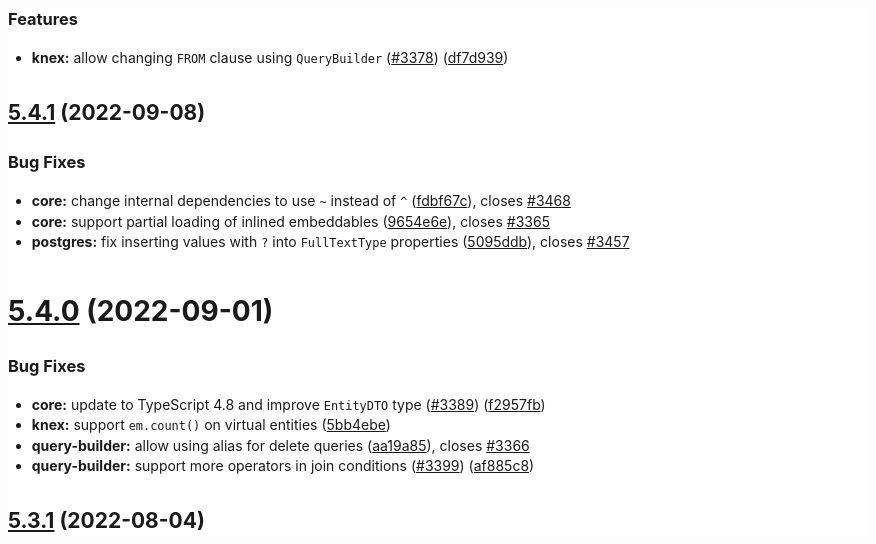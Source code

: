 
### Features

* **knex:** allow changing `FROM` clause using `QueryBuilder` ([#3378](https://github.com/mikro-orm/mikro-orm/issues/3378)) ([df7d939](https://github.com/mikro-orm/mikro-orm/commit/df7d939f5cc28716dc556074563c8b56d32fb371))





## [5.4.1](https://github.com/mikro-orm/mikro-orm/compare/v5.4.0...v5.4.1) (2022-09-08)


### Bug Fixes

* **core:** change internal dependencies to use `~` instead of `^` ([fdbf67c](https://github.com/mikro-orm/mikro-orm/commit/fdbf67c53055a6a4b455208dec3b815736a55e3b)), closes [#3468](https://github.com/mikro-orm/mikro-orm/issues/3468)
* **core:** support partial loading of inlined embeddables ([9654e6e](https://github.com/mikro-orm/mikro-orm/commit/9654e6e9685afb686eacda9ea84916e9ca0962c5)), closes [#3365](https://github.com/mikro-orm/mikro-orm/issues/3365)
* **postgres:** fix inserting values with `?` into `FullTextType` properties ([5095ddb](https://github.com/mikro-orm/mikro-orm/commit/5095ddb2a95cf4183e08a6a9f509ca442783136e)), closes [#3457](https://github.com/mikro-orm/mikro-orm/issues/3457)





# [5.4.0](https://github.com/mikro-orm/mikro-orm/compare/v5.3.1...v5.4.0) (2022-09-01)


### Bug Fixes

* **core:** update to TypeScript 4.8 and improve `EntityDTO` type ([#3389](https://github.com/mikro-orm/mikro-orm/issues/3389)) ([f2957fb](https://github.com/mikro-orm/mikro-orm/commit/f2957fb14141294cfdffebf6cce6eaa937538cfb))
* **knex:** support `em.count()` on virtual entities ([5bb4ebe](https://github.com/mikro-orm/mikro-orm/commit/5bb4ebedfcb5df4d2e27dce66bcdc644e6d7d611))
* **query-builder:** allow using alias for delete queries ([aa19a85](https://github.com/mikro-orm/mikro-orm/commit/aa19a8561cff5e4765c060e86d860635458b2ed5)), closes [#3366](https://github.com/mikro-orm/mikro-orm/issues/3366)
* **query-builder:** support more operators in join conditions ([#3399](https://github.com/mikro-orm/mikro-orm/issues/3399)) ([af885c8](https://github.com/mikro-orm/mikro-orm/commit/af885c8884dc10dcc1ee61bc3eeb0a9922708e52))





## [5.3.1](https://github.com/mikro-orm/mikro-orm/compare/v5.3.0...v5.3.1) (2022-08-04)

